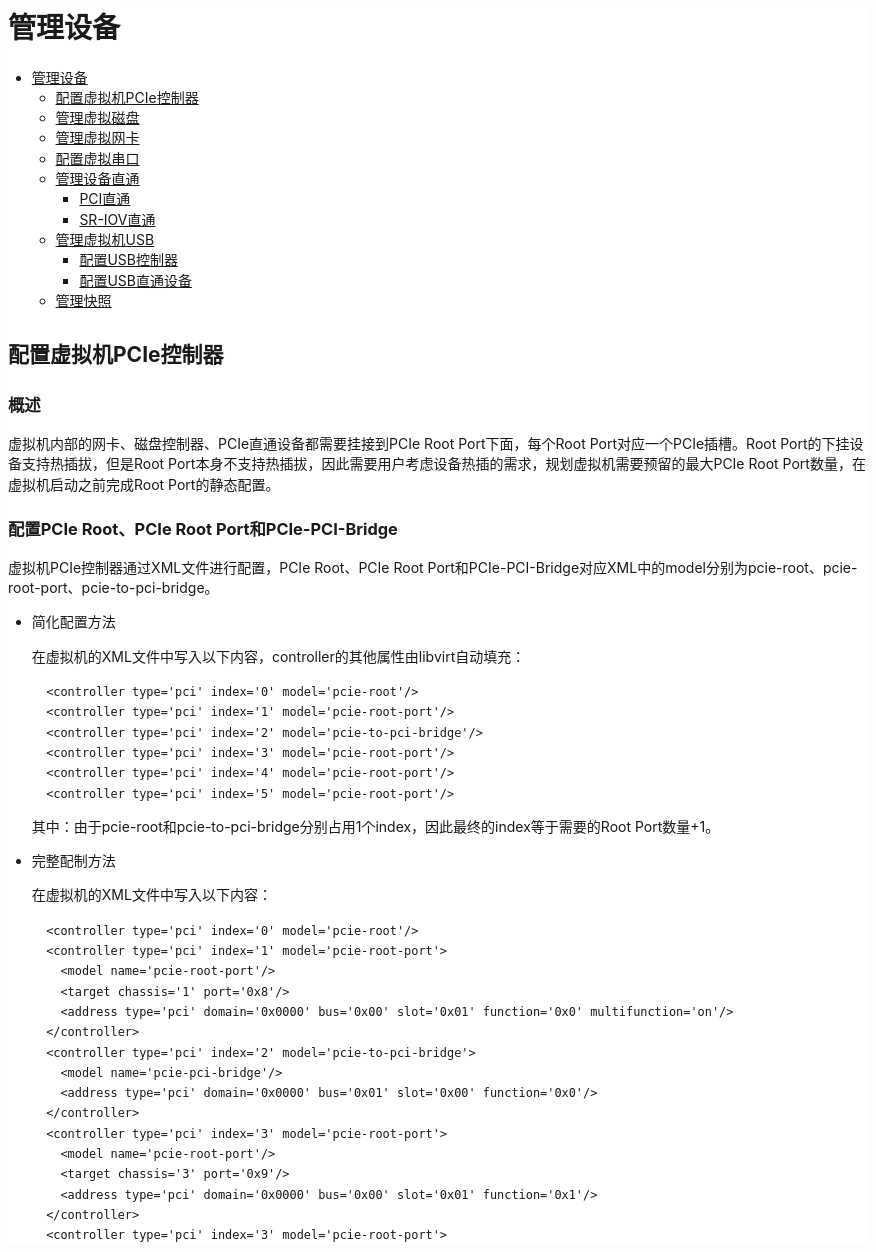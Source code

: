 # 管理设备
- [管理设备](#管理设备)
    - [配置虚拟机PCIe控制器](#配置虚拟机PCIe控制器)
    - [管理虚拟磁盘](#管理虚拟磁盘)
    - [管理虚拟网卡](#管理虚拟网卡)
    - [配置虚拟串口](#配置虚拟串口)
    - [管理设备直通](#管理设备直通)
        - [PCI直通](#PCI直通)
        - [SR-IOV直通](#SR-IOV直通)
    - [管理虚拟机USB](#管理虚拟机USB)
        - [配置USB控制器](#配置USB控制器)
        - [配置USB直通设备](#配置USB直通设备)
    - [管理快照](#管理快照)


## 配置虚拟机PCIe控制器

### 概述

虚拟机内部的网卡、磁盘控制器、PCIe直通设备都需要挂接到PCIe Root Port下面，每个Root Port对应一个PCIe插槽。Root Port的下挂设备支持热插拔，但是Root Port本身不支持热插拔，因此需要用户考虑设备热插的需求，规划虚拟机需要预留的最大PCIe Root Port数量，在虚拟机启动之前完成Root Port的静态配置。

### 配置PCIe Root、PCIe Root Port和PCIe-PCI-Bridge

虚拟机PCIe控制器通过XML文件进行配置，PCIe Root、PCIe Root Port和PCIe-PCI-Bridge对应XML中的model分别为pcie-root、pcie-root-port、pcie-to-pci-bridge。

-   简化配置方法

    在虚拟机的XML文件中写入以下内容，controller的其他属性由libvirt自动填充：

    ```
      <controller type='pci' index='0' model='pcie-root'/>
      <controller type='pci' index='1' model='pcie-root-port'/>
      <controller type='pci' index='2' model='pcie-to-pci-bridge'/>
      <controller type='pci' index='3' model='pcie-root-port'/>
      <controller type='pci' index='4' model='pcie-root-port'/>
      <controller type='pci' index='5' model='pcie-root-port'/>
    ```

    其中：由于pcie-root和pcie-to-pci-bridge分别占用1个index，因此最终的index等于需要的Root Port数量+1。

-   完整配制方法

    在虚拟机的XML文件中写入以下内容：

    ```
      <controller type='pci' index='0' model='pcie-root'/>
      <controller type='pci' index='1' model='pcie-root-port'>
        <model name='pcie-root-port'/>
        <target chassis='1' port='0x8'/>
        <address type='pci' domain='0x0000' bus='0x00' slot='0x01' function='0x0' multifunction='on'/>
      </controller>
      <controller type='pci' index='2' model='pcie-to-pci-bridge'>
        <model name='pcie-pci-bridge'/>
        <address type='pci' domain='0x0000' bus='0x01' slot='0x00' function='0x0'/>
      </controller>
      <controller type='pci' index='3' model='pcie-root-port'>
        <model name='pcie-root-port'/>
        <target chassis='3' port='0x9'/>
        <address type='pci' domain='0x0000' bus='0x00' slot='0x01' function='0x1'/>
      </controller>
      <controller type='pci' index='3' model='pcie-root-port'>
    ```

